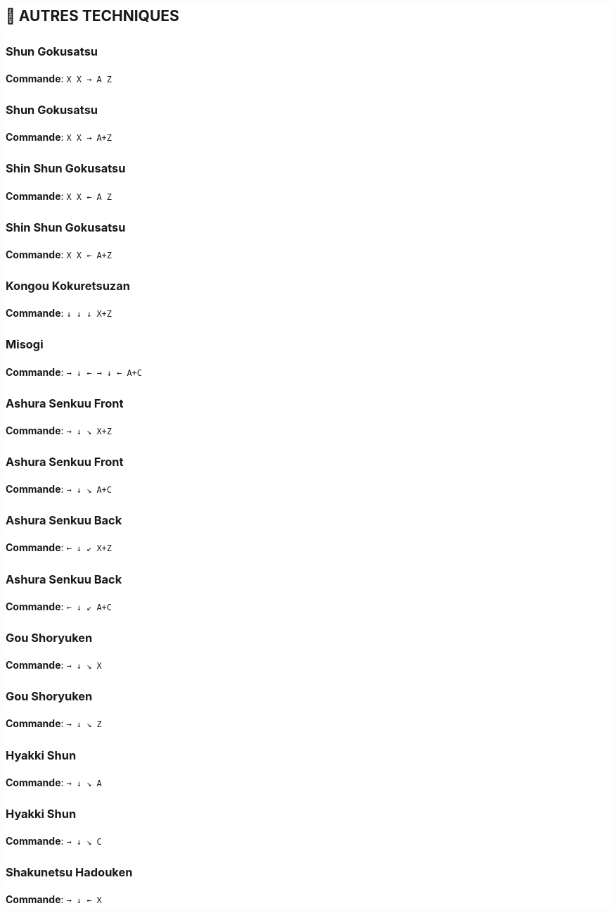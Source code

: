 
## 🎯 AUTRES TECHNIQUES

### Shun Gokusatsu
**Commande**: `X X → A Z`

### Shun Gokusatsu
**Commande**: `X X → A+Z`

### Shin Shun Gokusatsu
**Commande**: `X X ← A Z`

### Shin Shun Gokusatsu
**Commande**: `X X ← A+Z`

### Kongou Kokuretsuzan
**Commande**: `↓ ↓ ↓ X+Z`

### Misogi
**Commande**: `→ ↓ ← → ↓ ← A+C`

### Ashura Senkuu Front
**Commande**: `→ ↓ ↘ X+Z`

### Ashura Senkuu Front
**Commande**: `→ ↓ ↘ A+C`

### Ashura Senkuu Back
**Commande**: `← ↓ ↙ X+Z`

### Ashura Senkuu Back
**Commande**: `← ↓ ↙ A+C`

### Gou Shoryuken
**Commande**: `→ ↓ ↘ X`

### Gou Shoryuken
**Commande**: `→ ↓ ↘ Z`

### Hyakki Shun
**Commande**: `→ ↓ ↘ A`

### Hyakki Shun
**Commande**: `→ ↓ ↘ C`

### Shakunetsu Hadouken
**Commande**: `→ ↓ ← X`
